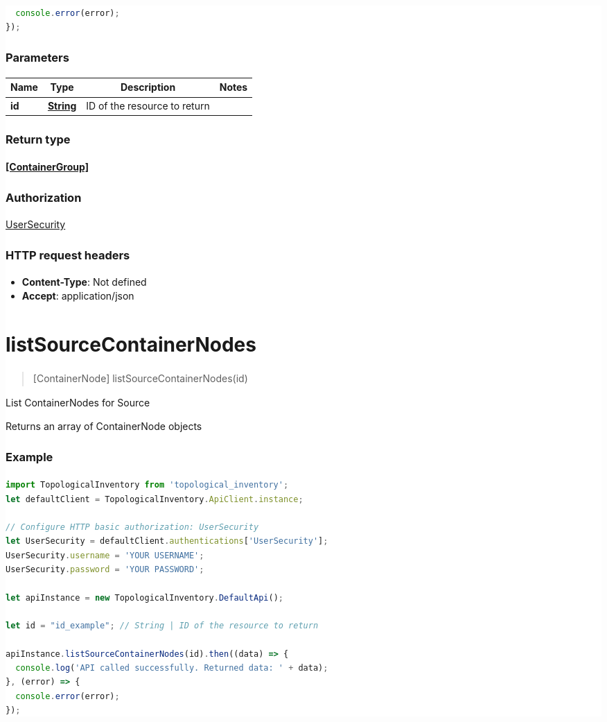 ```javascript
  console.error(error);
});

```

### Parameters

Name | Type | Description  | Notes
------------- | ------------- | ------------- | -------------
 **id** | [**String**](.md)| ID of the resource to return | 

### Return type

[**[ContainerGroup]**](ContainerGroup.md)

### Authorization

[UserSecurity](../README.md#UserSecurity)

### HTTP request headers

 - **Content-Type**: Not defined
 - **Accept**: application/json

<a name="listSourceContainerNodes"></a>
# **listSourceContainerNodes**
> [ContainerNode] listSourceContainerNodes(id)

List ContainerNodes for Source

Returns an array of ContainerNode objects

### Example
```javascript
import TopologicalInventory from 'topological_inventory';
let defaultClient = TopologicalInventory.ApiClient.instance;

// Configure HTTP basic authorization: UserSecurity
let UserSecurity = defaultClient.authentications['UserSecurity'];
UserSecurity.username = 'YOUR USERNAME';
UserSecurity.password = 'YOUR PASSWORD';

let apiInstance = new TopologicalInventory.DefaultApi();

let id = "id_example"; // String | ID of the resource to return

apiInstance.listSourceContainerNodes(id).then((data) => {
  console.log('API called successfully. Returned data: ' + data);
}, (error) => {
  console.error(error);
});

```
